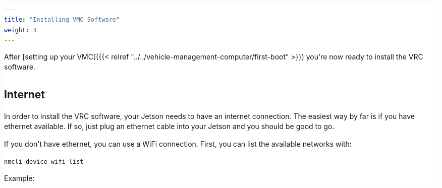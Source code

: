 ```yaml
---
title: "Installing VMC Software"
weight: 3
---
```


After
[setting up your VMC]({{< relref "../../vehicle-management-computer/first-boot" >}})
you're now ready to install the VRC software.

## Internet

In order to install the VRC software, your Jetson needs to have an internet connection.
The easiest way by far is if you have ethernet available. If so, just plug
an ethernet cable into your Jetson and you should be good to go.

If you don't have ethernet, you can use a WiFi connection. First, you can list
the available networks with:

```bash
nmcli device wifi list
```

Example:
